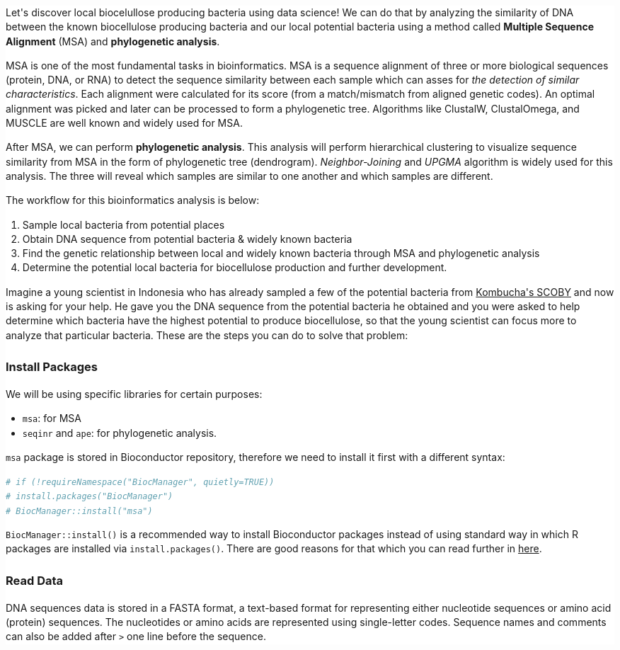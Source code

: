 Let's discover local biocelullose producing bacteria using data science! We can do that by analyzing the similarity of DNA between the known biocellulose producing bacteria and our local potential bacteria using a method called **Multiple Sequence Alignment** (MSA) and **phylogenetic analysis**. 

MSA is one of the most fundamental tasks in bioinformatics. MSA is a sequence alignment of three or more biological sequences (protein, DNA, or RNA) to detect the sequence similarity between each sample which can asses for *the detection of similar characteristics*. Each alignment were calculated for its score (from a match/mismatch from aligned genetic codes). An optimal alignment was picked and later can be processed to form a phylogenetic tree. Algorithms like ClustalW, ClustalOmega, and MUSCLE are well known and widely used for MSA. 

After MSA, we can perform **phylogenetic analysis**. This analysis will perform hierarchical clustering to visualize sequence similarity from MSA in the form of phylogenetic tree (dendrogram). *Neighbor-Joining* and *UPGMA* algorithm is widely used for this analysis. The three will reveal which samples are similar to one another and which samples are different. 

The workflow for this bioinformatics analysis is below:

1. Sample local bacteria from potential places
2. Obtain DNA sequence from potential bacteria & widely known bacteria
3. Find the genetic relationship between local and widely known bacteria through MSA and phylogenetic analysis
4. Determine the potential local bacteria for biocellulose production and further development.

Imagine a young scientist in Indonesia who has already sampled a few of the potential bacteria from [Kombucha's SCOBY](https://www.dezeen.com/2018/11/13/sustainable-food-packaging-emma-sicher-peel/) and now is asking for your help. He gave you the DNA sequence from the potential bacteria he obtained and you were asked to help determine which bacteria have the highest potential to produce biocellulose, so that the young scientist can focus more to analyze that particular bacteria. These are the steps you can do to solve that problem:

### Install Packages

We will be using specific libraries for certain purposes:

* `msa`: for MSA 
* `seqinr` and `ape`: for phylogenetic analysis. 

`msa` package is stored in Bioconductor repository, therefore we need to install it first with a different syntax:


```r
# if (!requireNamespace("BiocManager", quietly=TRUE))
# install.packages("BiocManager")
# BiocManager::install("msa")
```

`BiocManager::install()` is a recommended way to install Bioconductor packages instead of using standard way in which R packages are installed via `install.packages()`. There are good reasons for that which you can read further in [here](https://bioconductor.org/install/#why-biocmanagerinstall).

### Read Data

DNA sequences data is stored in a FASTA format, a text-based format for representing either nucleotide sequences or amino acid (protein) sequences. The nucleotides or amino acids are represented using single-letter codes. Sequence names and comments can also be added after `>` one line before the sequence.
 